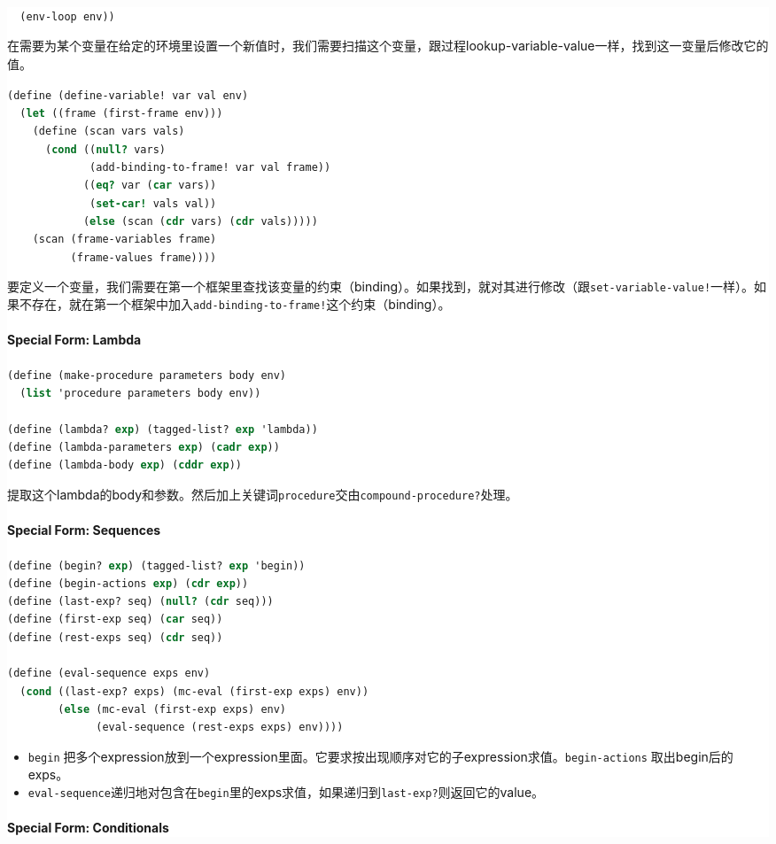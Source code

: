```scheme
  (env-loop env))  
```

在需要为某个变量在给定的环境里设置一个新值时，我们需要扫描这个变量，跟过程lookup-variable-value一样，找到这一变量后修改它的值。

```scheme
(define (define-variable! var val env)
  (let ((frame (first-frame env)))
    (define (scan vars vals)
      (cond ((null? vars)
             (add-binding-to-frame! var val frame))
            ((eq? var (car vars))
             (set-car! vals val))
            (else (scan (cdr vars) (cdr vals)))))
    (scan (frame-variables frame)
          (frame-values frame))))
```

要定义一个变量，我们需要在第一个框架里查找该变量的约束（binding）。如果找到，就对其进行修改（跟`set-variable-value!`一样）。如果不存在，就在第一个框架中加入`add-binding-to-frame!`这个约束（binding）。



#### Special Form: Lambda

```scheme
(define (make-procedure parameters body env)
  (list 'procedure parameters body env))

(define (lambda? exp) (tagged-list? exp 'lambda))
(define (lambda-parameters exp) (cadr exp))
(define (lambda-body exp) (cddr exp))
```

提取这个lambda的body和参数。然后加上关键词`procedure`交由`compound-procedure?`处理。

#### Special Form: Sequences

```scheme
(define (begin? exp) (tagged-list? exp 'begin))
(define (begin-actions exp) (cdr exp))
(define (last-exp? seq) (null? (cdr seq)))
(define (first-exp seq) (car seq))
(define (rest-exps seq) (cdr seq))

(define (eval-sequence exps env)
  (cond ((last-exp? exps) (mc-eval (first-exp exps) env))
        (else (mc-eval (first-exp exps) env)
              (eval-sequence (rest-exps exps) env))))
```

* `begin` 把多个expression放到一个expression里面。它要求按出现顺序对它的子expression求值。`begin-actions` 取出begin后的exps。
* `eval-sequence`递归地对包含在`begin`里的exps求值，如果递归到`last-exp?`则返回它的value。

#### Special Form: Conditionals
